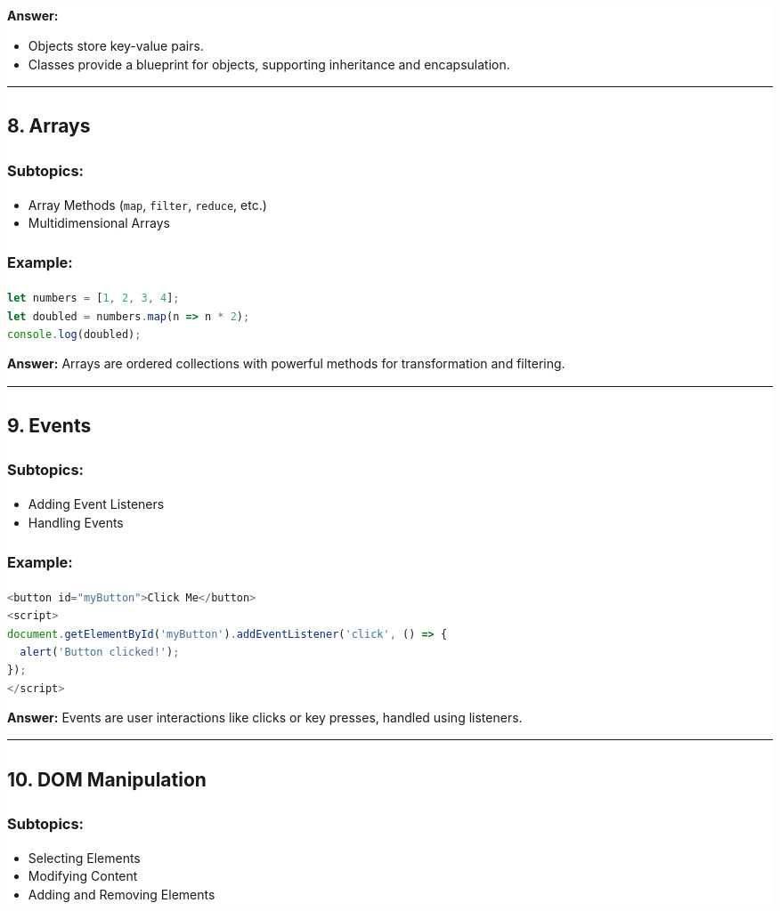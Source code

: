 **Answer:**
- Objects store key-value pairs.
- Classes provide a blueprint for objects, supporting inheritance and encapsulation.

---

## 8. Arrays

### Subtopics:
- Array Methods (`map`, `filter`, `reduce`, etc.)
- Multidimensional Arrays

### Example:
```javascript
let numbers = [1, 2, 3, 4];
let doubled = numbers.map(n => n * 2);
console.log(doubled);
```

**Answer:**
Arrays are ordered collections with powerful methods for transformation and filtering.

---

## 9. Events

### Subtopics:
- Adding Event Listeners
- Handling Events

### Example:
```javascript
<button id="myButton">Click Me</button>
<script>
document.getElementById('myButton').addEventListener('click', () => {
  alert('Button clicked!');
});
</script>
```

**Answer:**
Events are user interactions like clicks or key presses, handled using listeners.

---

## 10. DOM Manipulation

### Subtopics:
- Selecting Elements
- Modifying Content
- Adding and Removing Elements
